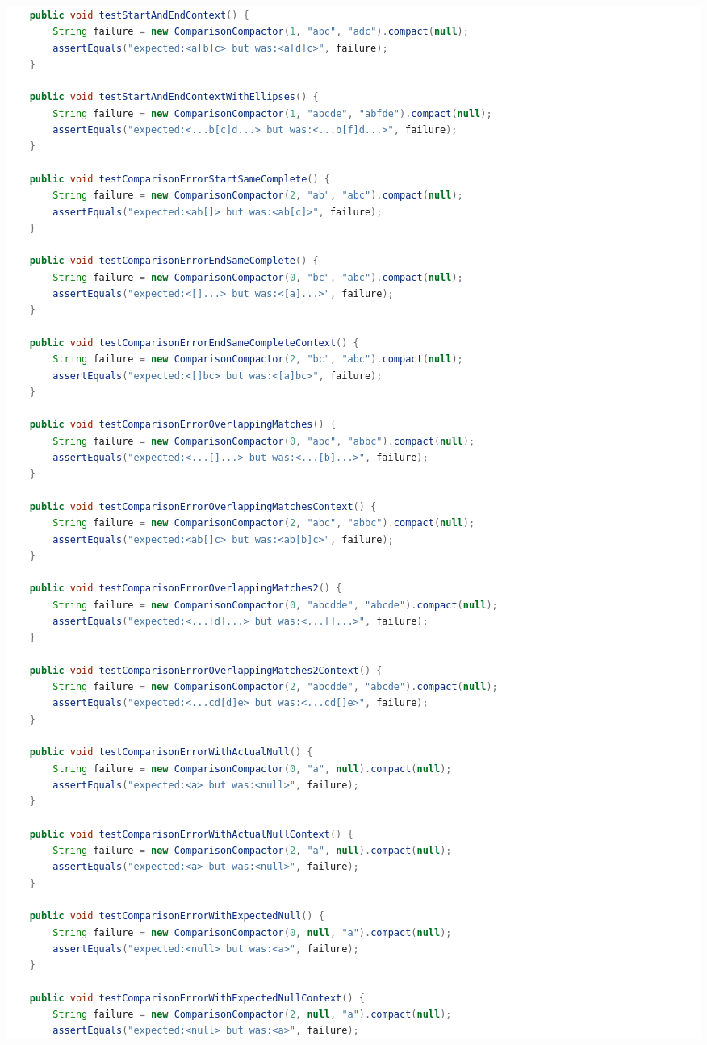```java
    public void testStartAndEndContext() {
        String failure = new ComparisonCompactor(1, "abc", "adc").compact(null);
        assertEquals("expected:<a[b]c> but was:<a[d]c>", failure);
    }

    public void testStartAndEndContextWithEllipses() {
        String failure = new ComparisonCompactor(1, "abcde", "abfde").compact(null);
        assertEquals("expected:<...b[c]d...> but was:<...b[f]d...>", failure);
    }

    public void testComparisonErrorStartSameComplete() {
        String failure = new ComparisonCompactor(2, "ab", "abc").compact(null);
        assertEquals("expected:<ab[]> but was:<ab[c]>", failure);
    }

    public void testComparisonErrorEndSameComplete() {
        String failure = new ComparisonCompactor(0, "bc", "abc").compact(null);
        assertEquals("expected:<[]...> but was:<[a]...>", failure);
    }

    public void testComparisonErrorEndSameCompleteContext() {
        String failure = new ComparisonCompactor(2, "bc", "abc").compact(null);
        assertEquals("expected:<[]bc> but was:<[a]bc>", failure);
    }

    public void testComparisonErrorOverlappingMatches() {
        String failure = new ComparisonCompactor(0, "abc", "abbc").compact(null);
        assertEquals("expected:<...[]...> but was:<...[b]...>", failure);
    }

    public void testComparisonErrorOverlappingMatchesContext() {
        String failure = new ComparisonCompactor(2, "abc", "abbc").compact(null);
        assertEquals("expected:<ab[]c> but was:<ab[b]c>", failure);
    }

    public void testComparisonErrorOverlappingMatches2() {
        String failure = new ComparisonCompactor(0, "abcdde", "abcde").compact(null);
        assertEquals("expected:<...[d]...> but was:<...[]...>", failure);
    }

    public void testComparisonErrorOverlappingMatches2Context() {
        String failure = new ComparisonCompactor(2, "abcdde", "abcde").compact(null);
        assertEquals("expected:<...cd[d]e> but was:<...cd[]e>", failure);
    }

    public void testComparisonErrorWithActualNull() {
        String failure = new ComparisonCompactor(0, "a", null).compact(null);
        assertEquals("expected:<a> but was:<null>", failure);
    }

    public void testComparisonErrorWithActualNullContext() {
        String failure = new ComparisonCompactor(2, "a", null).compact(null);
        assertEquals("expected:<a> but was:<null>", failure);
    }

    public void testComparisonErrorWithExpectedNull() {
        String failure = new ComparisonCompactor(0, null, "a").compact(null);
        assertEquals("expected:<null> but was:<a>", failure);
    }

    public void testComparisonErrorWithExpectedNullContext() {
        String failure = new ComparisonCompactor(2, null, "a").compact(null);
        assertEquals("expected:<null> but was:<a>", failure);
```